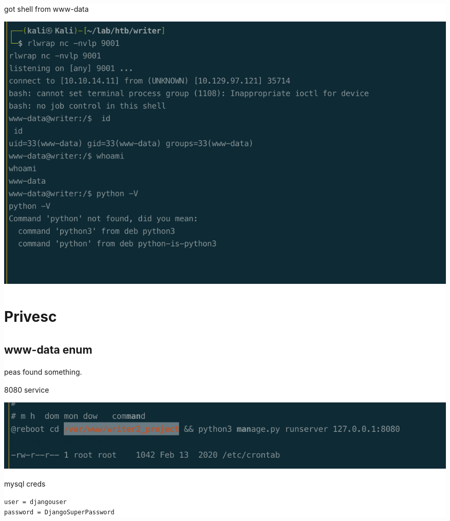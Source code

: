 

got shell from www-data

![image-20230108141552183](./images/image-20230108141552183.png)



# Privesc

## www-data enum

peas found something.

8080 service

![image-20230108142222299](./images/image-20230108142222299.png)

mysql creds

```bash
user = djangouser
password = DjangoSuperPassword
```
